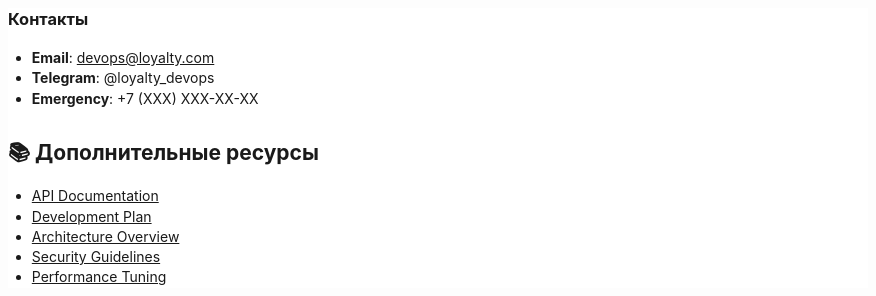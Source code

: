 ### Контакты
- **Email**: devops@loyalty.com
- **Telegram**: @loyalty_devops
- **Emergency**: +7 (XXX) XXX-XX-XX

## 📚 Дополнительные ресурсы

- [API Documentation](./API_DOCUMENTATION.md)
- [Development Plan](./DEVELOPMENT_PLAN.md)
- [Architecture Overview](./docs/ARCHITECTURE.md)
- [Security Guidelines](./docs/SECURITY.md)
- [Performance Tuning](./docs/PERFORMANCE.md)
